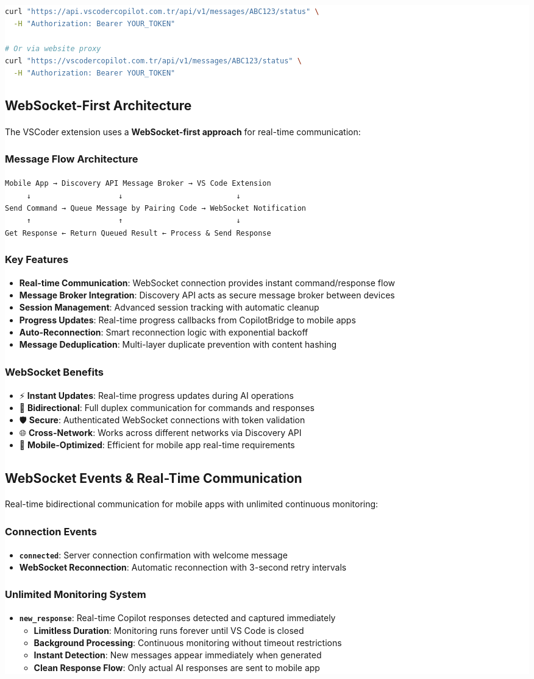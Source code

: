 ```bash
curl "https://api.vscodercopilot.com.tr/api/v1/messages/ABC123/status" \
  -H "Authorization: Bearer YOUR_TOKEN"

# Or via website proxy
curl "https://vscodercopilot.com.tr/api/v1/messages/ABC123/status" \
  -H "Authorization: Bearer YOUR_TOKEN"
```

## WebSocket-First Architecture

The VSCoder extension uses a **WebSocket-first approach** for real-time communication:

### Message Flow Architecture
```
Mobile App → Discovery API Message Broker → VS Code Extension
     ↓                    ↓                          ↓
Send Command → Queue Message by Pairing Code → WebSocket Notification
     ↑                    ↑                          ↓
Get Response ← Return Queued Result ← Process & Send Response
```

### Key Features
- **Real-time Communication**: WebSocket connection provides instant command/response flow
- **Message Broker Integration**: Discovery API acts as secure message broker between devices
- **Session Management**: Advanced session tracking with automatic cleanup
- **Progress Updates**: Real-time progress callbacks from CopilotBridge to mobile apps
- **Auto-Reconnection**: Smart reconnection logic with exponential backoff
- **Message Deduplication**: Multi-layer duplicate prevention with content hashing

### WebSocket Benefits
- ⚡ **Instant Updates**: Real-time progress updates during AI operations
- 🔄 **Bidirectional**: Full duplex communication for commands and responses  
- 🛡️ **Secure**: Authenticated WebSocket connections with token validation
- 🌐 **Cross-Network**: Works across different networks via Discovery API
- 📱 **Mobile-Optimized**: Efficient for mobile app real-time requirements

## WebSocket Events & Real-Time Communication

Real-time bidirectional communication for mobile apps with unlimited continuous monitoring:

### Connection Events
- **`connected`**: Server connection confirmation with welcome message
- **WebSocket Reconnection**: Automatic reconnection with 3-second retry intervals

### Unlimited Monitoring System
- **`new_response`**: Real-time Copilot responses detected and captured immediately
  - **Limitless Duration**: Monitoring runs forever until VS Code is closed
  - **Background Processing**: Continuous monitoring without timeout restrictions
  - **Instant Detection**: New messages appear immediately when generated
  - **Clean Response Flow**: Only actual AI responses are sent to mobile app
